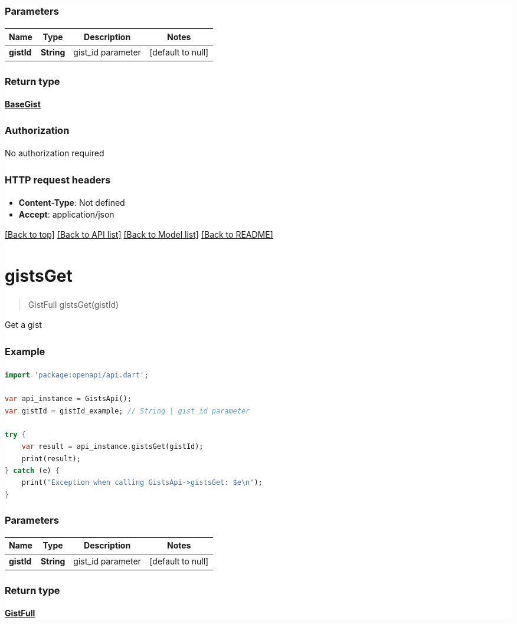 ### Parameters

Name | Type | Description  | Notes
------------- | ------------- | ------------- | -------------
 **gistId** | **String**| gist_id parameter | [default to null]

### Return type

[**BaseGist**](BaseGist.md)

### Authorization

No authorization required

### HTTP request headers

 - **Content-Type**: Not defined
 - **Accept**: application/json

[[Back to top]](#) [[Back to API list]](../README.md#documentation-for-api-endpoints) [[Back to Model list]](../README.md#documentation-for-models) [[Back to README]](../README.md)

# **gistsGet**
> GistFull gistsGet(gistId)

Get a gist

### Example 
```dart
import 'package:openapi/api.dart';

var api_instance = GistsApi();
var gistId = gistId_example; // String | gist_id parameter

try { 
    var result = api_instance.gistsGet(gistId);
    print(result);
} catch (e) {
    print("Exception when calling GistsApi->gistsGet: $e\n");
}
```

### Parameters

Name | Type | Description  | Notes
------------- | ------------- | ------------- | -------------
 **gistId** | **String**| gist_id parameter | [default to null]

### Return type

[**GistFull**](GistFull.md)
